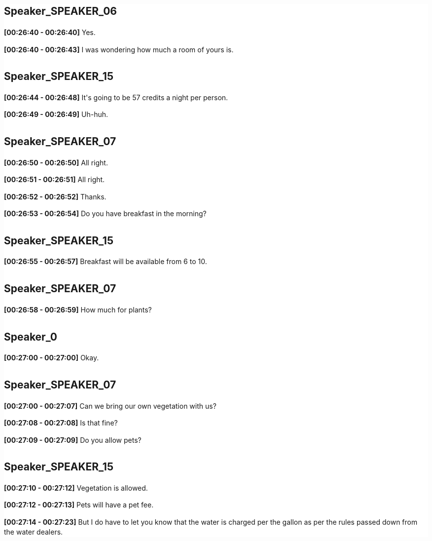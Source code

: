 
## Speaker_SPEAKER_06

**[00:26:40 - 00:26:40]** Yes.

**[00:26:40 - 00:26:43]** I was wondering how much a room of yours is.


## Speaker_SPEAKER_15

**[00:26:44 - 00:26:48]** It's going to be 57 credits a night per person.

**[00:26:49 - 00:26:49]** Uh-huh.


## Speaker_SPEAKER_07

**[00:26:50 - 00:26:50]** All right.

**[00:26:51 - 00:26:51]** All right.

**[00:26:52 - 00:26:52]** Thanks.

**[00:26:53 - 00:26:54]** Do you have breakfast in the morning?


## Speaker_SPEAKER_15

**[00:26:55 - 00:26:57]** Breakfast will be available from 6 to 10.


## Speaker_SPEAKER_07

**[00:26:58 - 00:26:59]** How much for plants?


## Speaker_0

**[00:27:00 - 00:27:00]** Okay.


## Speaker_SPEAKER_07

**[00:27:00 - 00:27:07]** Can we bring our own vegetation with us?

**[00:27:08 - 00:27:08]** Is that fine?

**[00:27:09 - 00:27:09]** Do you allow pets?


## Speaker_SPEAKER_15

**[00:27:10 - 00:27:12]** Vegetation is allowed.

**[00:27:12 - 00:27:13]** Pets will have a pet fee.

**[00:27:14 - 00:27:23]** But I do have to let you know that the water is charged per the gallon as per the rules passed down from the water dealers.
